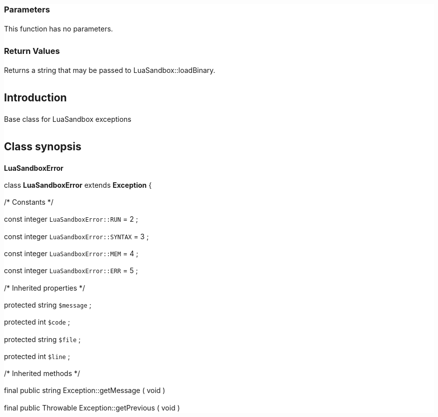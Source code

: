 ### Parameters

This function has no parameters.

### Return Values

Returns a string that may be passed to <span
class="methodname">LuaSandbox::loadBinary</span>.

Introduction
------------

Base class for LuaSandbox exceptions

Class synopsis
--------------

**LuaSandboxError**

<span class="ooclass"> class **LuaSandboxError** </span> <span
class="ooclass"> <span class="modifier">extends</span> **Exception**
</span> {

/\* Constants \*/

<span class="modifier">const</span> <span class="type">integer</span>
`LuaSandboxError::RUN` <span class="initializer"> = 2</span> ;

<span class="modifier">const</span> <span class="type">integer</span>
`LuaSandboxError::SYNTAX` <span class="initializer"> = 3</span> ;

<span class="modifier">const</span> <span class="type">integer</span>
`LuaSandboxError::MEM` <span class="initializer"> = 4</span> ;

<span class="modifier">const</span> <span class="type">integer</span>
`LuaSandboxError::ERR` <span class="initializer"> = 5</span> ;

/\* Inherited properties \*/

<span class="modifier">protected</span> <span class="type">string</span>
`$message` ;

<span class="modifier">protected</span> <span class="type">int</span>
`$code` ;

<span class="modifier">protected</span> <span class="type">string</span>
`$file` ;

<span class="modifier">protected</span> <span class="type">int</span>
`$line` ;

/\* Inherited methods \*/

<span class="modifier">final</span> <span class="modifier">public</span>
<span class="type">string</span> <span
class="methodname">Exception::getMessage</span> ( <span
class="methodparam">void</span> )

<span class="modifier">final</span> <span class="modifier">public</span>
<span class="type">Throwable</span> <span
class="methodname">Exception::getPrevious</span> ( <span
class="methodparam">void</span> )
